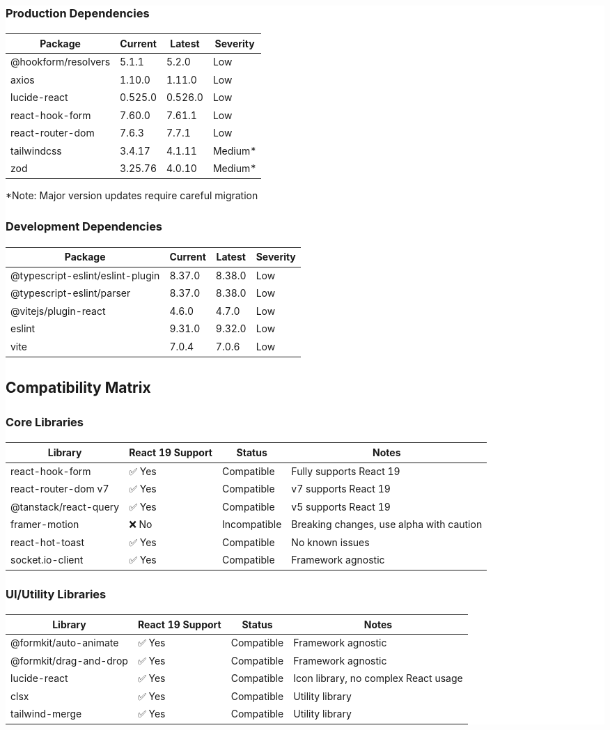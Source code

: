 ### Production Dependencies
| Package | Current | Latest | Severity |
|---------|---------|---------|----------|
| @hookform/resolvers | 5.1.1 | 5.2.0 | Low |
| axios | 1.10.0 | 1.11.0 | Low |
| lucide-react | 0.525.0 | 0.526.0 | Low |
| react-hook-form | 7.60.0 | 7.61.1 | Low |
| react-router-dom | 7.6.3 | 7.7.1 | Low |
| tailwindcss | 3.4.17 | 4.1.11 | Medium* |
| zod | 3.25.76 | 4.0.10 | Medium* |

*Note: Major version updates require careful migration

### Development Dependencies
| Package | Current | Latest | Severity |
|---------|---------|---------|----------|
| @typescript-eslint/eslint-plugin | 8.37.0 | 8.38.0 | Low |
| @typescript-eslint/parser | 8.37.0 | 8.38.0 | Low |
| @vitejs/plugin-react | 4.6.0 | 4.7.0 | Low |
| eslint | 9.31.0 | 9.32.0 | Low |
| vite | 7.0.4 | 7.0.6 | Low |

## Compatibility Matrix

### Core Libraries
| Library | React 19 Support | Status | Notes |
|---------|-----------------|--------|-------|
| react-hook-form | ✅ Yes | Compatible | Fully supports React 19 |
| react-router-dom v7 | ✅ Yes | Compatible | v7 supports React 19 |
| @tanstack/react-query | ✅ Yes | Compatible | v5 supports React 19 |
| framer-motion | ❌ No | Incompatible | Breaking changes, use alpha with caution |
| react-hot-toast | ✅ Yes | Compatible | No known issues |
| socket.io-client | ✅ Yes | Compatible | Framework agnostic |

### UI/Utility Libraries
| Library | React 19 Support | Status | Notes |
|---------|-----------------|--------|-------|
| @formkit/auto-animate | ✅ Yes | Compatible | Framework agnostic |
| @formkit/drag-and-drop | ✅ Yes | Compatible | Framework agnostic |
| lucide-react | ✅ Yes | Compatible | Icon library, no complex React usage |
| clsx | ✅ Yes | Compatible | Utility library |
| tailwind-merge | ✅ Yes | Compatible | Utility library |
